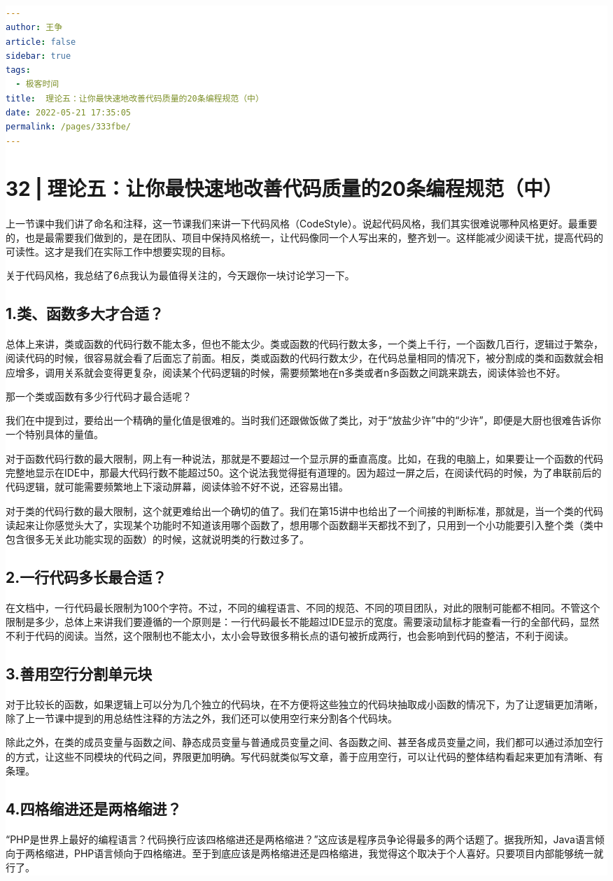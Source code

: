 ```yaml
---
author: 王争
article: false
sidebar: true
tags: 
  - 极客时间
title:  理论五：让你最快速地改善代码质量的20条编程规范（中）
date: 2022-05-21 17:35:05
permalink: /pages/333fbe/
---
```

 
#         32 | 理论五：让你最快速地改善代码质量的20条编程规范（中）      
上一节课中我们讲了命名和注释，这一节课我们来讲一下代码风格（CodeStyle）。说起代码风格，我们其实很难说哪种风格更好。最重要的，也是最需要我们做到的，是在团队、项目中保持风格统一，让代码像同一个人写出来的，整齐划一。这样能减少阅读干扰，提高代码的可读性。这才是我们在实际工作中想要实现的目标。

关于代码风格，我总结了6点我认为最值得关注的，今天跟你一块讨论学习一下。

## 1.类、函数多大才合适？

总体上来讲，类或函数的代码行数不能太多，但也不能太少。类或函数的代码行数太多，一个类上千行，一个函数几百行，逻辑过于繁杂，阅读代码的时候，很容易就会看了后面忘了前面。相反，类或函数的代码行数太少，在代码总量相同的情况下，被分割成的类和函数就会相应增多，调用关系就会变得更复杂，阅读某个代码逻辑的时候，需要频繁地在n多类或者n多函数之间跳来跳去，阅读体验也不好。

那一个类或函数有多少行代码才最合适呢？

我们在中提到过，要给出一个精确的量化值是很难的。当时我们还跟做饭做了类比，对于“放盐少许”中的“少许”，即便是大厨也很难告诉你一个特别具体的量值。

对于函数代码行数的最大限制，网上有一种说法，那就是不要超过一个显示屏的垂直高度。比如，在我的电脑上，如果要让一个函数的代码完整地显示在IDE中，那最大代码行数不能超过50。这个说法我觉得挺有道理的。因为超过一屏之后，在阅读代码的时候，为了串联前后的代码逻辑，就可能需要频繁地上下滚动屏幕，阅读体验不好不说，还容易出错。

对于类的代码行数的最大限制，这个就更难给出一个确切的值了。我们在第15讲中也给出了一个间接的判断标准，那就是，当一个类的代码读起来让你感觉头大了，实现某个功能时不知道该用哪个函数了，想用哪个函数翻半天都找不到了，只用到一个小功能要引入整个类（类中包含很多无关此功能实现的函数）的时候，这就说明类的行数过多了。

## 2.一行代码多长最合适？

在文档中，一行代码最长限制为100个字符。不过，不同的编程语言、不同的规范、不同的项目团队，对此的限制可能都不相同。不管这个限制是多少，总体上来讲我们要遵循的一个原则是：一行代码最长不能超过IDE显示的宽度。需要滚动鼠标才能查看一行的全部代码，显然不利于代码的阅读。当然，这个限制也不能太小，太小会导致很多稍长点的语句被折成两行，也会影响到代码的整洁，不利于阅读。

## 3.善用空行分割单元块

对于比较长的函数，如果逻辑上可以分为几个独立的代码块，在不方便将这些独立的代码块抽取成小函数的情况下，为了让逻辑更加清晰，除了上一节课中提到的用总结性注释的方法之外，我们还可以使用空行来分割各个代码块。

除此之外，在类的成员变量与函数之间、静态成员变量与普通成员变量之间、各函数之间、甚至各成员变量之间，我们都可以通过添加空行的方式，让这些不同模块的代码之间，界限更加明确。写代码就类似写文章，善于应用空行，可以让代码的整体结构看起来更加有清晰、有条理。

## 4.四格缩进还是两格缩进？

“PHP是世界上最好的编程语言？代码换行应该四格缩进还是两格缩进？”这应该是程序员争论得最多的两个话题了。据我所知，Java语言倾向于两格缩进，PHP语言倾向于四格缩进。至于到底应该是两格缩进还是四格缩进，我觉得这个取决于个人喜好。只要项目内部能够统一就行了。

